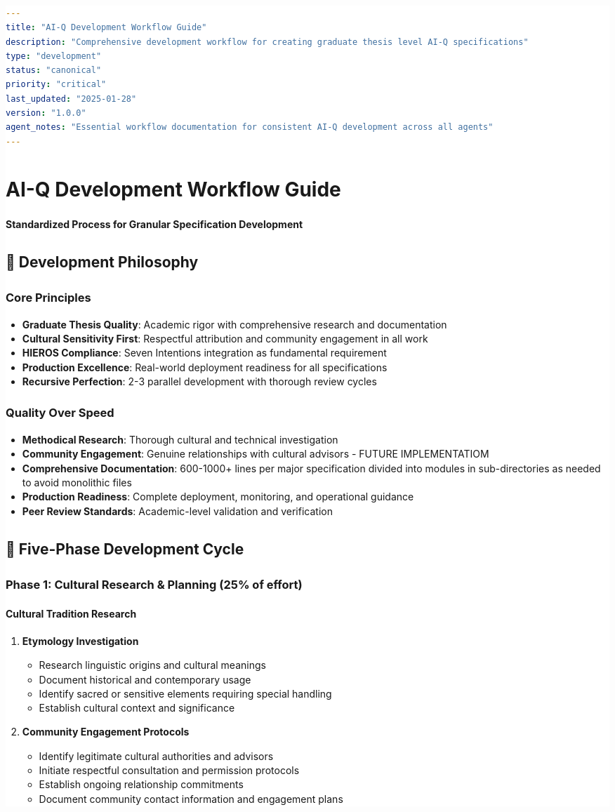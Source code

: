 ```yaml
---
title: "AI-Q Development Workflow Guide"
description: "Comprehensive development workflow for creating graduate thesis level AI-Q specifications"
type: "development"
status: "canonical"
priority: "critical"
last_updated: "2025-01-28"
version: "1.0.0"
agent_notes: "Essential workflow documentation for consistent AI-Q development across all agents"
---
```


# AI-Q Development Workflow Guide

**Standardized Process for Granular Specification Development**

## 🎯 Development Philosophy

### **Core Principles**
- **Graduate Thesis Quality**: Academic rigor with comprehensive research and documentation
- **Cultural Sensitivity First**: Respectful attribution and community engagement in all work
- **HIEROS Compliance**: Seven Intentions integration as fundamental requirement
- **Production Excellence**: Real-world deployment readiness for all specifications
- **Recursive Perfection**: 2-3 parallel development with thorough review cycles

### **Quality Over Speed**
- **Methodical Research**: Thorough cultural and technical investigation
- **Community Engagement**: Genuine relationships with cultural advisors - FUTURE IMPLEMENTATIOM
- **Comprehensive Documentation**: 600-1000+ lines per major specification divided into modules in sub-directories as needed to avoid monolithic files
- **Production Readiness**: Complete deployment, monitoring, and operational guidance
- **Peer Review Standards**: Academic-level validation and verification

## 🔄 Five-Phase Development Cycle

### **Phase 1: Cultural Research & Planning** (25% of effort)

#### **Cultural Tradition Research**
1. **Etymology Investigation**
   - Research linguistic origins and cultural meanings
   - Document historical and contemporary usage
   - Identify sacred or sensitive elements requiring special handling
   - Establish cultural context and significance

2. **Community Engagement Protocols**
   - Identify legitimate cultural authorities and advisors
   - Initiate respectful consultation and permission protocols
   - Establish ongoing relationship commitments
   - Document community contact information and engagement plans
